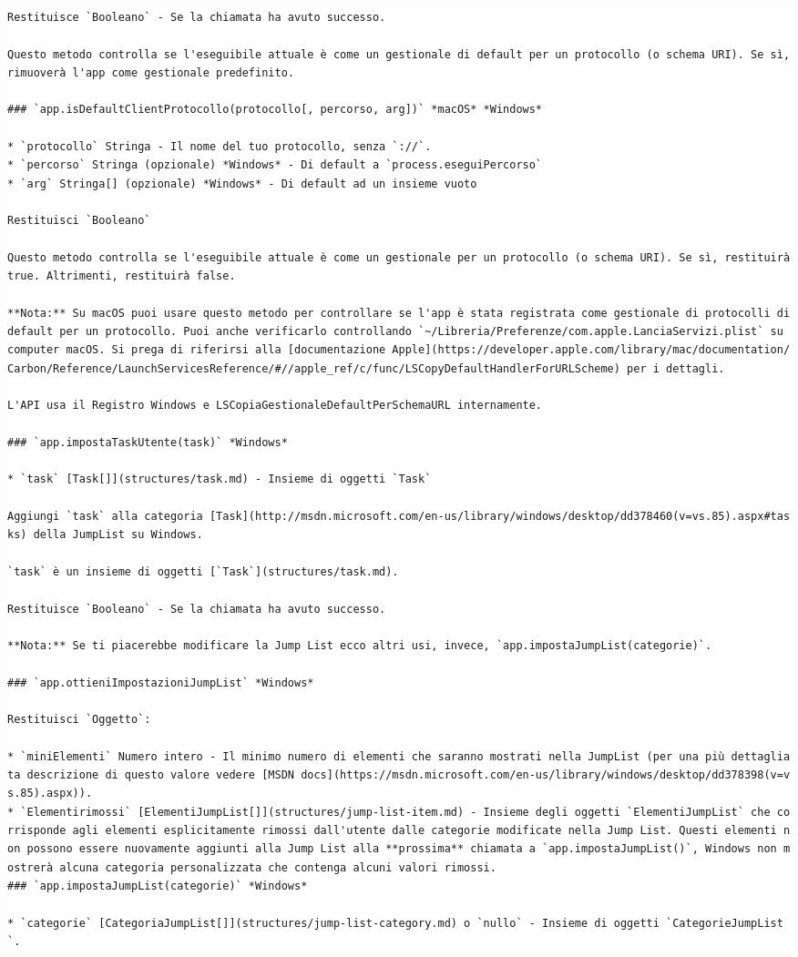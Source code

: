     Restituisce `Booleano` - Se la chiamata ha avuto successo.
    
    Questo metodo controlla se l'eseguibile attuale è come un gestionale di default per un protocollo (o schema URI). Se sì, rimuoverà l'app come gestionale predefinito.
    
    ### `app.isDefaultClientProtocollo(protocollo[, percorso, arg])` *macOS* *Windows*
    
    * `protocollo` Stringa - Il nome del tuo protocollo, senza `://`.
    * `percorso` Stringa (opzionale) *Windows* - Di default a `process.eseguiPercorso`
    * `arg` Stringa[] (opzionale) *Windows* - Di default ad un insieme vuoto
    
    Restituisci `Booleano`
    
    Questo metodo controlla se l'eseguibile attuale è come un gestionale per un protocollo (o schema URI). Se sì, restituirà true. Altrimenti, restituirà false.
    
    **Nota:** Su macOS puoi usare questo metodo per controllare se l'app è stata registrata come gestionale di protocolli di default per un protocollo. Puoi anche verificarlo controllando `~/Libreria/Preferenze/com.apple.LanciaServizi.plist` su computer macOS. Si prega di riferirsi alla [documentazione Apple](https://developer.apple.com/library/mac/documentation/Carbon/Reference/LaunchServicesReference/#//apple_ref/c/func/LSCopyDefaultHandlerForURLScheme) per i dettagli.
    
    L'API usa il Registro Windows e LSCopiaGestionaleDefaultPerSchemaURL internamente.
    
    ### `app.impostaTaskUtente(task)` *Windows*
    
    * `task` [Task[]](structures/task.md) - Insieme di oggetti `Task`
    
    Aggiungi `task` alla categoria [Task](http://msdn.microsoft.com/en-us/library/windows/desktop/dd378460(v=vs.85).aspx#tasks) della JumpList su Windows.
    
    `task` è un insieme di oggetti [`Task`](structures/task.md).
    
    Restituisce `Booleano` - Se la chiamata ha avuto successo.
    
    **Nota:** Se ti piacerebbe modificare la Jump List ecco altri usi, invece, `app.impostaJumpList(categorie)`.
    
    ### `app.ottieniImpostazioniJumpList` *Windows*
    
    Restituisci `Oggetto`:
    
    * `miniElementi` Numero intero - Il minimo numero di elementi che saranno mostrati nella JumpList (per una più dettagliata descrizione di questo valore vedere [MSDN docs](https://msdn.microsoft.com/en-us/library/windows/desktop/dd378398(v=vs.85).aspx)).
    * `Elementirimossi` [ElementiJumpList[]](structures/jump-list-item.md) - Insieme degli oggetti `ElementiJumpList` che corrisponde agli elementi esplicitamente rimossi dall'utente dalle categorie modificate nella Jump List. Questi elementi non possono essere nuovamente aggiunti alla Jump List alla **prossima** chiamata a `app.impostaJumpList()`, Windows non mostrerà alcuna categoria personalizzata che contenga alcuni valori rimossi.
    ### `app.impostaJumpList(categorie)` *Windows*
    
    * `categorie` [CategoriaJumpList[]](structures/jump-list-category.md) o `nullo` - Insieme di oggetti `CategorieJumpList`.
    